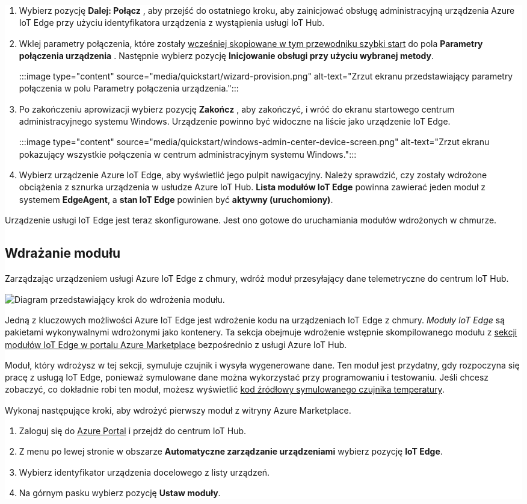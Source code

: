 1. Wybierz pozycję **Dalej: Połącz** , aby przejść do ostatniego kroku, aby zainicjować obsługę administracyjną urządzenia Azure IoT Edge przy użyciu identyfikatora urządzenia z wystąpienia usługi IoT Hub.

1. Wklej parametry połączenia, które zostały [wcześniej skopiowane w tym przewodniku szybki start](#register-an-iot-edge-device) do pola **Parametry połączenia urządzenia** . Następnie wybierz pozycję **Inicjowanie obsługi przy użyciu wybranej metody**.

     :::image type="content" source="media/quickstart/wizard-provision.png" alt-text="Zrzut ekranu przedstawiający parametry połączenia w polu Parametry połączenia urządzenia.":::

1. Po zakończeniu aprowizacji wybierz pozycję **Zakończ** , aby zakończyć, i wróć do ekranu startowego centrum administracyjnego systemu Windows. Urządzenie powinno być widoczne na liście jako urządzenie IoT Edge.

     :::image type="content" source="media/quickstart/windows-admin-center-device-screen.png" alt-text="Zrzut ekranu pokazujący wszystkie połączenia w centrum administracyjnym systemu Windows.":::

1. Wybierz urządzenie Azure IoT Edge, aby wyświetlić jego pulpit nawigacyjny. Należy sprawdzić, czy zostały wdrożone obciążenia z sznurka urządzenia w usłudze Azure IoT Hub. **Lista modułów IoT Edge** powinna zawierać jeden moduł z systemem **EdgeAgent**, a **stan IoT Edge** powinien być **aktywny (uruchomiony)**.

Urządzenie usługi IoT Edge jest teraz skonfigurowane. Jest ono gotowe do uruchamiania modułów wdrożonych w chmurze.

## <a name="deploy-a-module"></a>Wdrażanie modułu

Zarządzając urządzeniem usługi Azure IoT Edge z chmury, wdróż moduł przesyłający dane telemetryczne do centrum IoT Hub.

![Diagram przedstawiający krok do wdrożenia modułu.](./media/quickstart/deploy-module.png)



Jedną z kluczowych możliwości Azure IoT Edge jest wdrożenie kodu na urządzeniach IoT Edge z chmury. *Moduły IoT Edge* są pakietami wykonywalnymi wdrożonymi jako kontenery. Ta sekcja obejmuje wdrożenie wstępnie skompilowanego modułu z [sekcji modułów IoT Edge w portalu Azure Marketplace](https://azuremarketplace.microsoft.com/marketplace/apps/category/internet-of-things?page=1&subcategories=iot-edge-modules) bezpośrednio z usługi Azure IoT Hub.

Moduł, który wdrożysz w tej sekcji, symuluje czujnik i wysyła wygenerowane dane. Ten moduł jest przydatny, gdy rozpoczyna się pracę z usługą IoT Edge, ponieważ symulowane dane można wykorzystać przy programowaniu i testowaniu. Jeśli chcesz zobaczyć, co dokładnie robi ten moduł, możesz wyświetlić [kod źródłowy symulowanego czujnika temperatury](https://github.com/Azure/iotedge/blob/027a509549a248647ed41ca7fe1dc508771c8123/edge-modules/SimulatedTemperatureSensor/src/Program.cs).

Wykonaj następujące kroki, aby wdrożyć pierwszy moduł z witryny Azure Marketplace.

1. Zaloguj się do [Azure Portal](https://portal.azure.com) i przejdź do centrum IoT Hub.

1. Z menu po lewej stronie w obszarze **Automatyczne zarządzanie urządzeniami** wybierz pozycję **IoT Edge**.

1. Wybierz identyfikator urządzenia docelowego z listy urządzeń.

1. Na górnym pasku wybierz pozycję **Ustaw moduły**.
